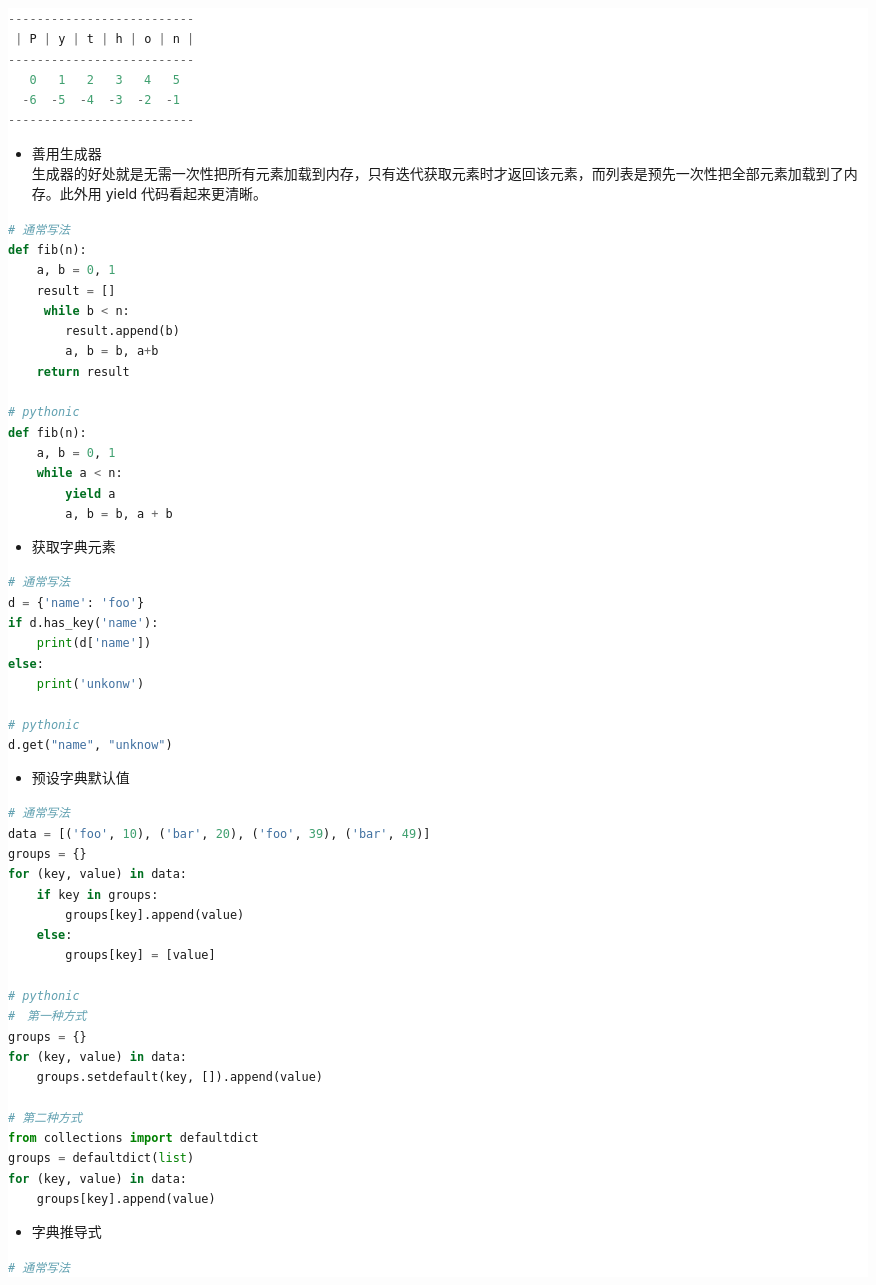 ```python
--------------------------
 | P | y | t | h | o | n |
--------------------------
   0   1   2   3   4   5 
  -6  -5  -4  -3  -2  -1
--------------------------
```
+ 善用生成器  
生成器的好处就是无需一次性把所有元素加载到内存，只有迭代获取元素时才返回该元素，而列表是预先一次性把全部元素加载到了内存。此外用 yield 代码看起来更清晰。
```python
# 通常写法
def fib(n):
    a, b = 0, 1
    result = []
     while b < n:
        result.append(b)
        a, b = b, a+b
    return result

# pythonic
def fib(n):
    a, b = 0, 1
    while a < n:
        yield a
        a, b = b, a + b
```
+ 获取字典元素
```python
# 通常写法
d = {'name': 'foo'}
if d.has_key('name'):
    print(d['name'])
else:
    print('unkonw')

# pythonic
d.get("name", "unknow") 
```
+ 预设字典默认值
```python
# 通常写法
data = [('foo', 10), ('bar', 20), ('foo', 39), ('bar', 49)]
groups = {}
for (key, value) in data:
    if key in groups:
        groups[key].append(value)
    else:
        groups[key] = [value]

# pythonic
#　第一种方式
groups = {}
for (key, value) in data:
    groups.setdefault(key, []).append(value) 

# 第二种方式
from collections import defaultdict
groups = defaultdict(list)
for (key, value) in data:
    groups[key].append(value)
```
+ 字典推导式
```python
# 通常写法
```